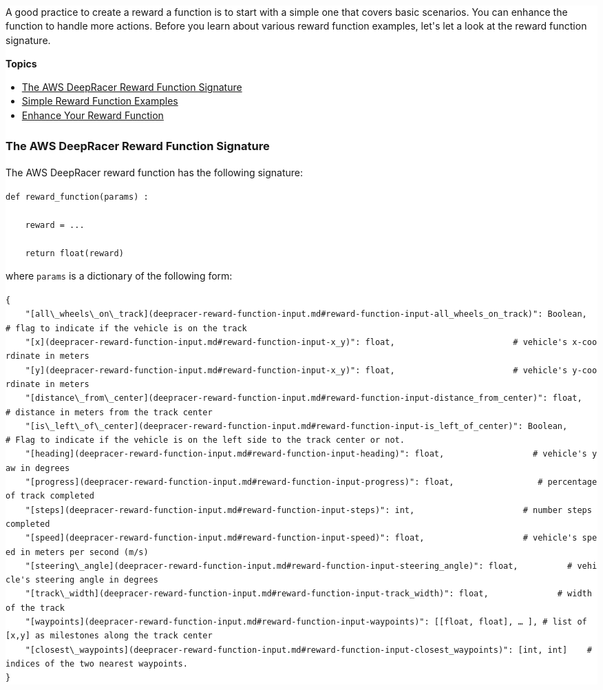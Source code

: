 A good practice to create a reward a function is to start with a simple one that covers basic scenarios\. You can enhance the function to handle more actions\. Before you learn about various reward function examples, let's let a look at the reward function signature\. 

**Topics**
+ [The AWS DeepRacer Reward Function Signature](#deepracer-reward-function-signature)
+ [Simple Reward Function Examples](#deepracer-reward-function-simple-examples)
+ [Enhance Your Reward Function](#deepracer-iteratively-enhance-reward-functions)

### The AWS DeepRacer Reward Function Signature<a name="deepracer-reward-function-signature"></a>

The AWS DeepRacer reward function has the following signature: 

```
def reward_function(params) :
    
    reward = ...

    return float(reward)
```

where `params` is a dictionary of the following form:

```
{
    "[all\_wheels\_on\_track](deepracer-reward-function-input.md#reward-function-input-all_wheels_on_track)": Boolean,    # flag to indicate if the vehicle is on the track
    "[x](deepracer-reward-function-input.md#reward-function-input-x_y)": float,                        # vehicle's x-coordinate in meters
    "[y](deepracer-reward-function-input.md#reward-function-input-x_y)": float,                        # vehicle's y-coordinate in meters
    "[distance\_from\_center](deepracer-reward-function-input.md#reward-function-input-distance_from_center)": float,     # distance in meters from the track center 
    "[is\_left\_of\_center](deepracer-reward-function-input.md#reward-function-input-is_left_of_center)": Boolean,      # Flag to indicate if the vehicle is on the left side to the track center or not. 
    "[heading](deepracer-reward-function-input.md#reward-function-input-heading)": float,                  # vehicle's yaw in degrees
    "[progress](deepracer-reward-function-input.md#reward-function-input-progress)": float,                 # percentage of track completed
    "[steps](deepracer-reward-function-input.md#reward-function-input-steps)": int,                      # number steps completed
    "[speed](deepracer-reward-function-input.md#reward-function-input-speed)": float,                    # vehicle's speed in meters per second (m/s)
    "[steering\_angle](deepracer-reward-function-input.md#reward-function-input-steering_angle)": float,          # vehicle's steering angle in degrees
    "[track\_width](deepracer-reward-function-input.md#reward-function-input-track_width)": float,              # width of the track
    "[waypoints](deepracer-reward-function-input.md#reward-function-input-waypoints)": [[float, float], … ], # list of [x,y] as milestones along the track center
    "[closest\_waypoints](deepracer-reward-function-input.md#reward-function-input-closest_waypoints)": [int, int]    # indices of the two nearest waypoints.
}
```
